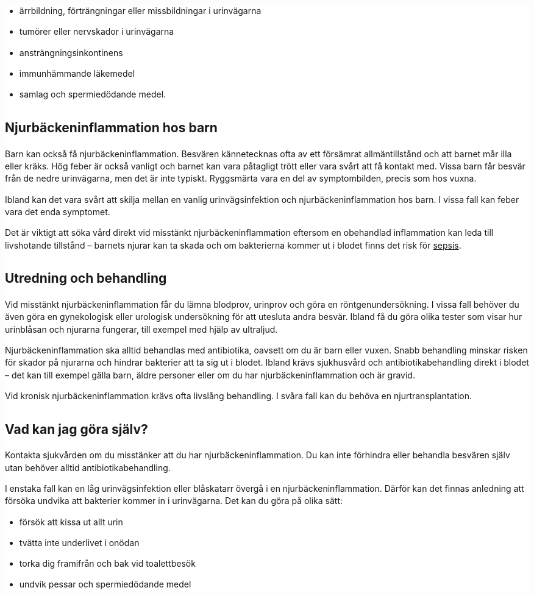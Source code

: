 *   ärrbildning, förträngningar eller missbildningar i urinvägarna
    
*   tumörer eller nervskador i urinvägarna
    
*   ansträngningsinkontinens
    
*   immunhämmande läkemedel
    
*   samlag och spermiedödande medel.
    

Njurbäckeninflammation hos barn
-------------------------------

Barn kan också få njurbäckeninflammation. Besvären kännetecknas ofta av ett försämrat allmäntillstånd och att barnet mår illa eller kräks. Hög feber är också vanligt och barnet kan vara påtagligt trött eller vara svårt att få kontakt med. Vissa barn får besvär från de nedre urinvägarna, men det är inte typiskt. Ryggsmärta vara en del av symptombilden, precis som hos vuxna.

Ibland kan det vara svårt att skilja mellan en vanlig urinvägsinfektion och njurbäckeninflammation hos barn. I vissa fall kan feber vara det enda symptomet.

Det är viktigt att söka vård direkt vid misstänkt njurbäckeninflammation eftersom en obehandlad inflammation kan leda till livshotande tillstånd – barnets njurar kan ta skada och om bakterierna kommer ut i blodet finns det risk för [sepsis](https://www.kry.se/fakta/sepsis "sepsis").

Utredning och behandling
------------------------

Vid misstänkt njurbäckeninflammation får du lämna blodprov, urinprov och göra en röntgenundersökning. I vissa fall behöver du även göra en gynekologisk eller urologisk undersökning för att utesluta andra besvär. Ibland få du göra olika tester som visar hur urinblåsan och njurarna fungerar, till exempel med hjälp av ultraljud.

Njurbäckeninflammation ska alltid behandlas med antibiotika, oavsett om du är barn eller vuxen. Snabb behandling minskar risken för skador på njurarna och hindrar bakterier att ta sig ut i blodet. Ibland krävs sjukhusvård och antibiotikabehandling direkt i blodet – det kan till exempel gälla barn, äldre personer eller om du har njurbäckeninflammation och är gravid.

Vid kronisk njurbäckeninflammation krävs ofta livslång behandling. I svåra fall kan du behöva en njurtransplantation.

Vad kan jag göra själv?
-----------------------

Kontakta sjukvården om du misstänker att du har njurbäckeninflammation. Du kan inte förhindra eller behandla besvären själv utan behöver alltid antibiotikabehandling.

I enstaka fall kan en låg urinvägsinfektion eller blåskatarr övergå i en njurbäckeninflammation. Därför kan det finnas anledning att försöka undvika att bakterier kommer in i urinvägarna. Det kan du göra på olika sätt:

*   försök att kissa ut allt urin
    
*   tvätta inte underlivet i onödan
    
*   torka dig framifrån och bak vid toalettbesök
    
*   undvik pessar och spermiedödande medel
    